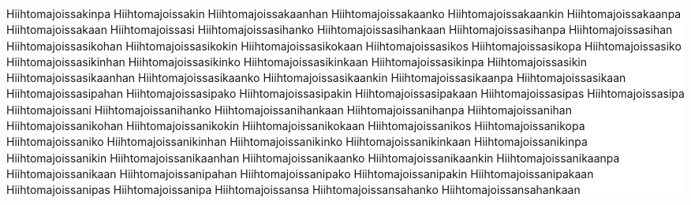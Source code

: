 Hiihtomajoissakinpa
Hiihtomajoissakin
Hiihtomajoissakaanhan
Hiihtomajoissakaanko
Hiihtomajoissakaankin
Hiihtomajoissakaanpa
Hiihtomajoissakaan
Hiihtomajoissasi
Hiihtomajoissasihanko
Hiihtomajoissasihankaan
Hiihtomajoissasihanpa
Hiihtomajoissasihan
Hiihtomajoissasikohan
Hiihtomajoissasikokin
Hiihtomajoissasikokaan
Hiihtomajoissasikos
Hiihtomajoissasikopa
Hiihtomajoissasiko
Hiihtomajoissasikinhan
Hiihtomajoissasikinko
Hiihtomajoissasikinkaan
Hiihtomajoissasikinpa
Hiihtomajoissasikin
Hiihtomajoissasikaanhan
Hiihtomajoissasikaanko
Hiihtomajoissasikaankin
Hiihtomajoissasikaanpa
Hiihtomajoissasikaan
Hiihtomajoissasipahan
Hiihtomajoissasipako
Hiihtomajoissasipakin
Hiihtomajoissasipakaan
Hiihtomajoissasipas
Hiihtomajoissasipa
Hiihtomajoissani
Hiihtomajoissanihanko
Hiihtomajoissanihankaan
Hiihtomajoissanihanpa
Hiihtomajoissanihan
Hiihtomajoissanikohan
Hiihtomajoissanikokin
Hiihtomajoissanikokaan
Hiihtomajoissanikos
Hiihtomajoissanikopa
Hiihtomajoissaniko
Hiihtomajoissanikinhan
Hiihtomajoissanikinko
Hiihtomajoissanikinkaan
Hiihtomajoissanikinpa
Hiihtomajoissanikin
Hiihtomajoissanikaanhan
Hiihtomajoissanikaanko
Hiihtomajoissanikaankin
Hiihtomajoissanikaanpa
Hiihtomajoissanikaan
Hiihtomajoissanipahan
Hiihtomajoissanipako
Hiihtomajoissanipakin
Hiihtomajoissanipakaan
Hiihtomajoissanipas
Hiihtomajoissanipa
Hiihtomajoissansa
Hiihtomajoissansahanko
Hiihtomajoissansahankaan